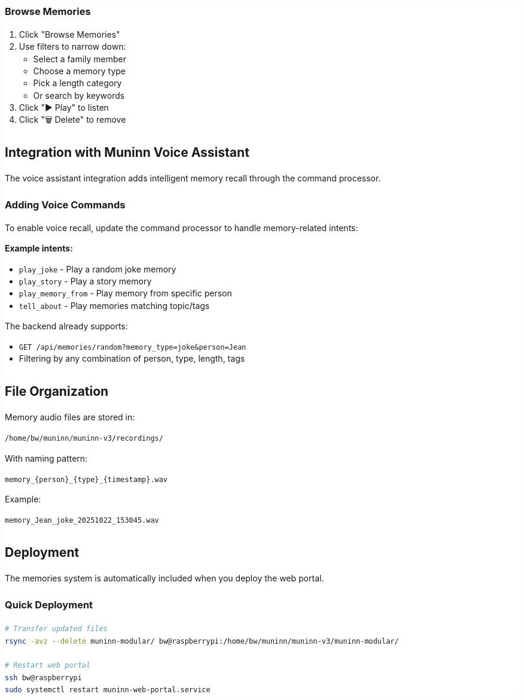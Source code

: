 ### Browse Memories
1. Click "Browse Memories"
2. Use filters to narrow down:
   - Select a family member
   - Choose a memory type
   - Pick a length category
   - Or search by keywords
3. Click "▶️ Play" to listen
4. Click "🗑️ Delete" to remove

## Integration with Muninn Voice Assistant

The voice assistant integration adds intelligent memory recall through the command processor.

### Adding Voice Commands

To enable voice recall, update the command processor to handle memory-related intents:

**Example intents:**
- `play_joke` - Play a random joke memory
- `play_story` - Play a story memory
- `play_memory_from` - Play memory from specific person
- `tell_about` - Play memories matching topic/tags

The backend already supports:
- `GET /api/memories/random?memory_type=joke&person=Jean`
- Filtering by any combination of person, type, length, tags

## File Organization

Memory audio files are stored in:
```
/home/bw/muninn/muninn-v3/recordings/
```

With naming pattern:
```
memory_{person}_{type}_{timestamp}.wav
```

Example:
```
memory_Jean_joke_20251022_153045.wav
```

## Deployment

The memories system is automatically included when you deploy the web portal.

### Quick Deployment
```bash
# Transfer updated files
rsync -avz --delete muninn-modular/ bw@raspberrypi:/home/bw/muninn/muninn-v3/muninn-modular/

# Restart web portal
ssh bw@raspberrypi
sudo systemctl restart muninn-web-portal.service
```
